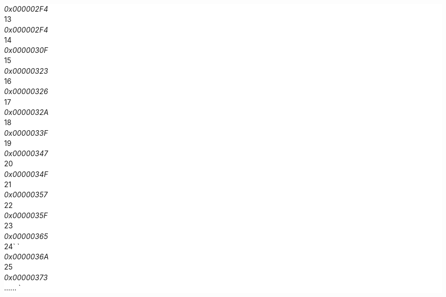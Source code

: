 <address>0x000002F4</address>
</string>
<string>
<id>13</id>
<address>0x000002F4</address>
</string>
<string>
<id>14</id>
<address>0x0000030F</address>
</string>
<string>
<id>15</id>
<address>0x00000323</address>
</string>
<string>
<id>16</id>
<address>0x00000326</address>
</string>
<string>
<id>17</id>
<address>0x0000032A</address>
</string>
<string>
<id>18</id>
<address>0x0000033F</address>
</string>
<string>
<id>19</id>
<address>0x00000347</address>
</string>
<string>
<id>20</id>
<address>0x0000034F</address>
</string>
<string>
<id>21</id>
<address>0x00000357</address>
</string>
<string>
<id>22</id>
<address>0x0000035F</address>
</string>
<string>
<id>23</id>
<address>0x00000365</address>
</string>
<string>
<id>24</id>` `<address>0x0000036A</address>
</string>
<string>
<id>25</id>
<address>0x00000373</address>
</string>
</string_ids>
......
</root>`
